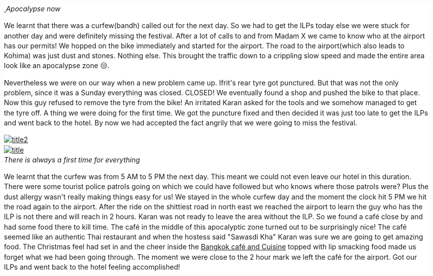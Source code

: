 <div class="postimg inline40">
  <a href="https://live.staticflickr.com/65535/32876265567_f41c0d796a_z_c.jpg" data-toggle="lightbox">
    <img class="lazy" data-src="https://live.staticflickr.com/65535/32876265567_f41c0d796a_z.jpg">
  </a>
  <em>Apocalypse now</em>
</div>

We learnt that there was a curfew(bandh) called out for the next day. So we had to get the ILPs today else we were stuck for another day and were definitely missing the festival. After a lot of calls to and from Madam X we came to know who at the airport has our permits! We hopped on the bike immediately and started for the airport. The road to the airport(which also leads to Kohima) was just dust and stones. Nothing else. This brought the traffic down to a crippling slow speed and made the entire area look like an apocalypse zone :unamused:.

Nevertheless we were on our way when a new problem came up. Ifrit's rear tyre got punctured. But that was not the only problem, since it was a Sunday everything was closed. CLOSED!  We eventually found a shop and pushed the bike to that place. Now this guy refused to remove the tyre from the bike! An irritated Karan asked for the tools and we somehow managed to get the tyre off. A thing we were doing for the first time. We got the puncture fixed and then decided it was just too late to get the ILPs and went back to the hotel. By now we had accepted the fact angrily that we were going to miss the festival.

<div class="postimg">
  <div class="grid">
  <div class="grid-column-50">
    <a href="https://live.staticflickr.com/7846/40568041063_7fbfc5f176_z.jpg" data-toggle="lightbox">
      <img src="https://live.staticflickr.com/7846/40568041063_7fbfc5f176_z.jpg" alt="title2">
    </a>
  </div>
    <div class="grid-column-50">
      <a href="https://live.staticflickr.com/7905/33657351768_89723040fd_z.jpg" data-toggle="lightbox">
        <img src="https://live.staticflickr.com/7905/33657351768_89723040fd_z.jpg" alt="title">
      </a>
    </div>
  </div>
  <em>There is always a first time for everything</em>
</div>

We learnt that the curfew was from 5 AM to 5 PM the next day. This meant we could not even leave our hotel in this duration. There were some tourist police patrols going on which we could have followed but who knows where those patrols were? Plus the dust allergy wasn't really making things easy for us! We stayed in the whole curfew day and the moment the clock hit 5 PM we hit the road again to the airport. After the ride on the shittiest road in north east we reached the airport to learn the guy who has the ILP is not there and will reach in 2 hours. Karan was not ready to leave the area without the ILP. So we found a café close by and had some food there to kill time. The café in the middle of this apocalyptic zone turned out to be surprisingly nice! The café seemed like an authentic Thai restaurant and when the hostess said "Sawasdi Kha" Karan was sure we are going to get amazing food. The Christmas feel had set in and the cheer inside the [Bangkok café and Cuisine](https://www.facebook.com/BangkokcaféDimapur/) topped with lip smacking food made us forget what we had been going through. The moment we were close to the 2 hour mark we left the café for the airport. Got our ILPs and went back to the hotel feeling accomplished!
